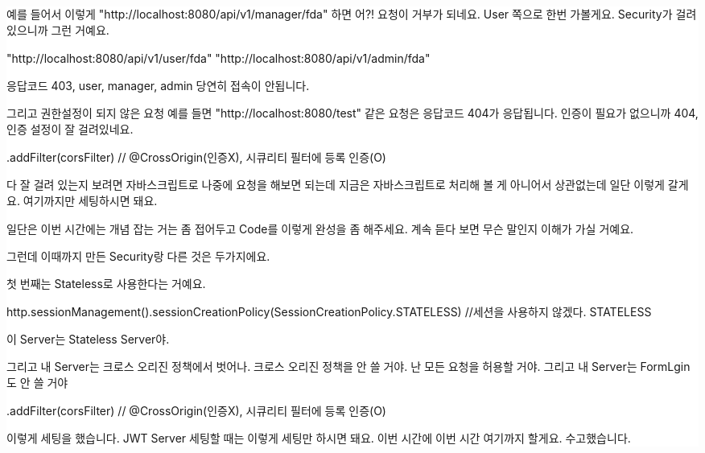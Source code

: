 



예를 들어서 이렇게 "http://localhost:8080/api/v1/manager/fda" 하면 어?! 요청이 거부가 되네요. 
User 쪽으로 한번 가볼게요. Security가 걸려 있으니까 그런 거예요. 

"http://localhost:8080/api/v1/user/fda" 
"http://localhost:8080/api/v1/admin/fda" 


응답코드 403, user, manager, admin 당연히 접속이 안됩니다. 

그리고 권한설정이 되지 않은 요청 예를 들면 "http://localhost:8080/test" 같은 요청은 응답코드 404가 응답됩니다.
인증이 필요가 없으니까 404, 인증 설정이 잘 걸려있네요.

.addFilter(corsFilter) // @CrossOrigin(인증X), 시큐리티 필터에 등록 인증(O)

다 잘 걸려 있는지 보려면 자바스크립트로 나중에 요청을 해보면 되는데 지금은 자바스크립트로 처리해 볼 게 아니어서 상관없는데 일단 이렇게 갈게요.
여기까지만 세팅하시면 돼요. 

일단은 이번 시간에는 개념 잡는 거는 좀 접어두고 Code를 이렇게 완성을 좀 해주세요. 
계속 듣다 보면 무슨 말인지 이해가 가실 거예요.

그런데 이때까지 만든 Security랑 다른 것은 두가지에요.

첫 번째는 Stateless로 사용한다는 거예요. 

http.sessionManagement().sessionCreationPolicy(SessionCreationPolicy.STATELESS) //세션을 사용하지 않겠다. STATELESS

이 Server는 Stateless Server야. 

그리고 내 Server는 크로스 오리진 정책에서 벗어나. 크로스 오리진 정책을 안 쓸 거야. 난 모든 요청을 허용할 거야. 그리고 내 Server는 FormLgin도 안 쓸 거야

.addFilter(corsFilter) // @CrossOrigin(인증X), 시큐리티 필터에 등록 인증(O)

이렇게 세팅을 했습니다. JWT Server 세팅할 때는 이렇게 세팅만 하시면 돼요. 
이번 시간에 이번 시간 여기까지 할게요. 수고했습니다.


